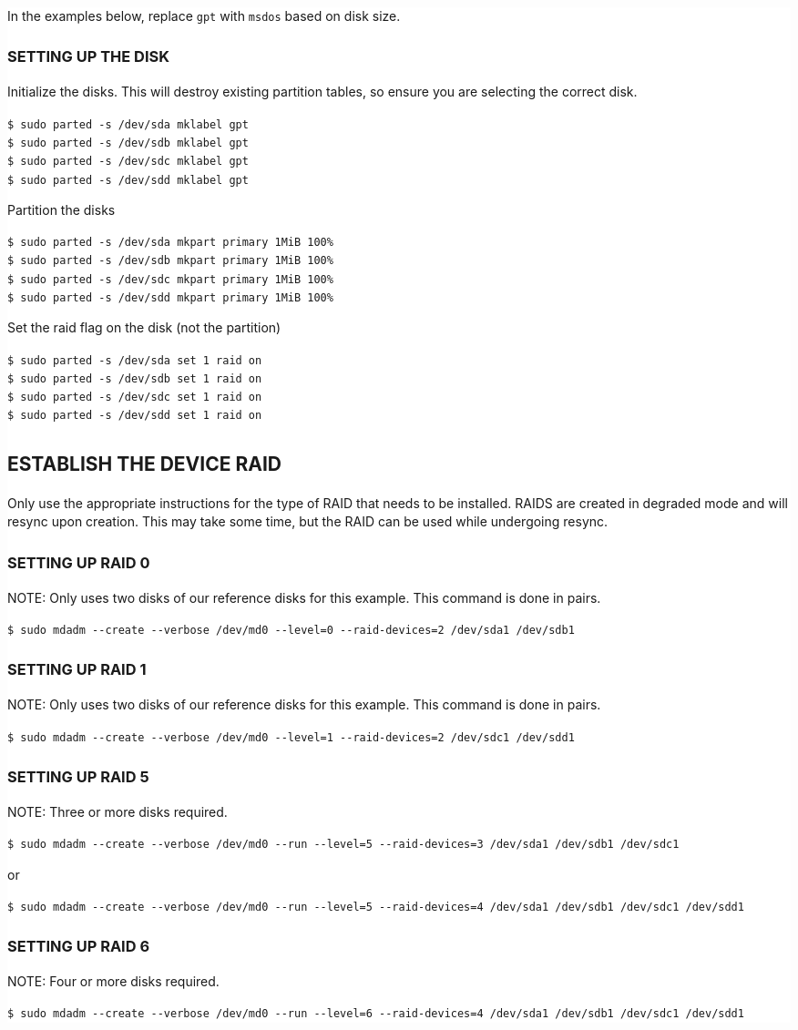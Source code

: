 In the examples below, replace `gpt` with `msdos` based on disk size.

### SETTING UP THE DISK ###
Initialize the disks.  This will destroy existing partition tables, so ensure you are selecting the correct disk.
```
$ sudo parted -s /dev/sda mklabel gpt
$ sudo parted -s /dev/sdb mklabel gpt
$ sudo parted -s /dev/sdc mklabel gpt
$ sudo parted -s /dev/sdd mklabel gpt
```
Partition the disks
```
$ sudo parted -s /dev/sda mkpart primary 1MiB 100%
$ sudo parted -s /dev/sdb mkpart primary 1MiB 100%
$ sudo parted -s /dev/sdc mkpart primary 1MiB 100%
$ sudo parted -s /dev/sdd mkpart primary 1MiB 100%
```
Set the raid flag on the disk (not the partition)
```
$ sudo parted -s /dev/sda set 1 raid on
$ sudo parted -s /dev/sdb set 1 raid on
$ sudo parted -s /dev/sdc set 1 raid on
$ sudo parted -s /dev/sdd set 1 raid on
```

## ESTABLISH THE DEVICE RAID ##
Only use the appropriate instructions for the type of RAID that needs to be installed.  RAIDS are created in degraded mode and will resync upon creation.  This may take some time, but the RAID can be used while undergoing resync.

### SETTING UP RAID 0 ###
NOTE: Only uses two disks of our reference disks for this example. This command is done in pairs.
```
$ sudo mdadm --create --verbose /dev/md0 --level=0 --raid-devices=2 /dev/sda1 /dev/sdb1 
```

### SETTING UP RAID 1 ###
NOTE: Only uses two disks of our reference disks for this example. This command is done in pairs.
```
$ sudo mdadm --create --verbose /dev/md0 --level=1 --raid-devices=2 /dev/sdc1 /dev/sdd1 
```

### SETTING UP RAID 5 ###
NOTE: Three or more disks required.
```
$ sudo mdadm --create --verbose /dev/md0 --run --level=5 --raid-devices=3 /dev/sda1 /dev/sdb1 /dev/sdc1 
```
or
```
$ sudo mdadm --create --verbose /dev/md0 --run --level=5 --raid-devices=4 /dev/sda1 /dev/sdb1 /dev/sdc1 /dev/sdd1
```
### SETTING UP RAID 6 ###
NOTE: Four or more disks required.
```
$ sudo mdadm --create --verbose /dev/md0 --run --level=6 --raid-devices=4 /dev/sda1 /dev/sdb1 /dev/sdc1 /dev/sdd1
```
